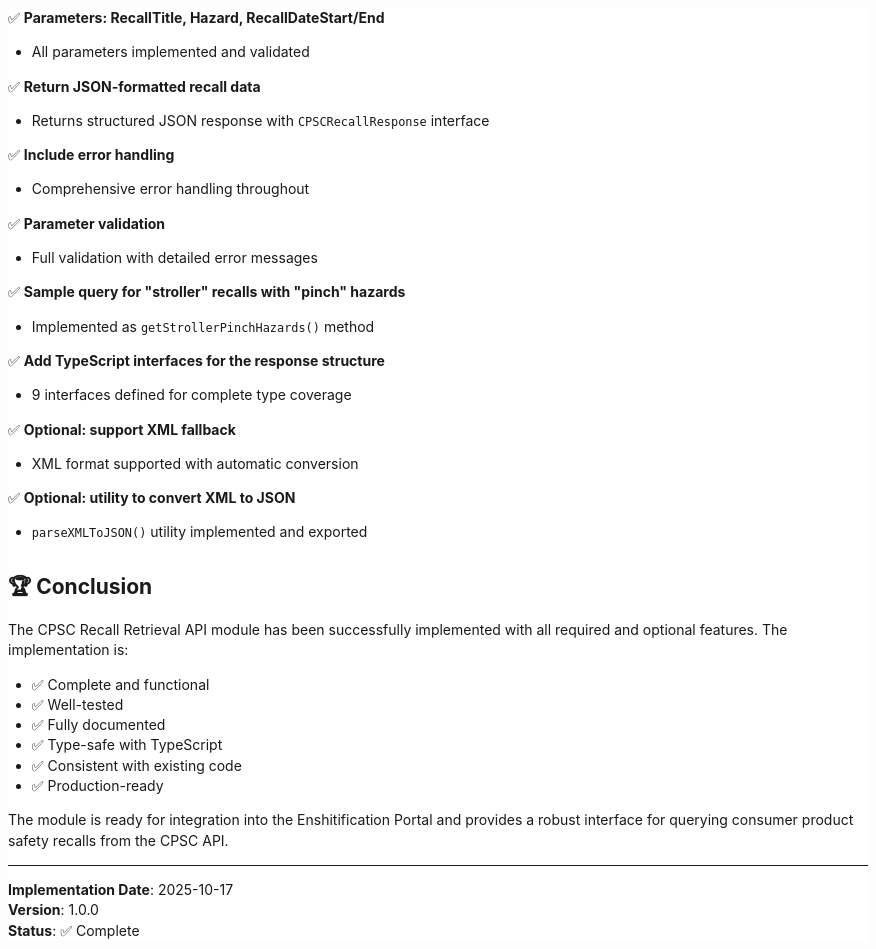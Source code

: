 ✅ **Parameters: RecallTitle, Hazard, RecallDateStart/End**
- All parameters implemented and validated

✅ **Return JSON-formatted recall data**
- Returns structured JSON response with `CPSCRecallResponse` interface

✅ **Include error handling**
- Comprehensive error handling throughout

✅ **Parameter validation**
- Full validation with detailed error messages

✅ **Sample query for "stroller" recalls with "pinch" hazards**
- Implemented as `getStrollerPinchHazards()` method

✅ **Add TypeScript interfaces for the response structure**
- 9 interfaces defined for complete type coverage

✅ **Optional: support XML fallback**
- XML format supported with automatic conversion

✅ **Optional: utility to convert XML to JSON**
- `parseXMLToJSON()` utility implemented and exported

## 🏆 Conclusion

The CPSC Recall Retrieval API module has been successfully implemented with all required and optional features. The implementation is:

- ✅ Complete and functional
- ✅ Well-tested
- ✅ Fully documented
- ✅ Type-safe with TypeScript
- ✅ Consistent with existing code
- ✅ Production-ready

The module is ready for integration into the Enshitification Portal and provides a robust interface for querying consumer product safety recalls from the CPSC API.

---

**Implementation Date**: 2025-10-17  
**Version**: 1.0.0  
**Status**: ✅ Complete
